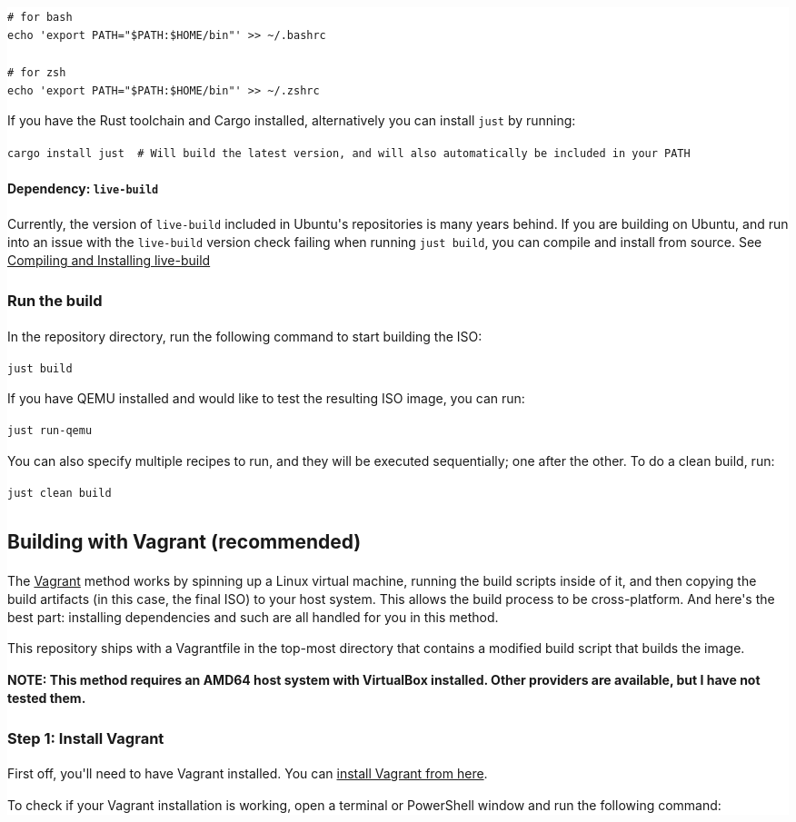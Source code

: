     # for bash
    echo 'export PATH="$PATH:$HOME/bin"' >> ~/.bashrc

    # for zsh
    echo 'export PATH="$PATH:$HOME/bin"' >> ~/.zshrc



If you have the Rust toolchain and Cargo installed, alternatively you can install `just` by running:

    cargo install just  # Will build the latest version, and will also automatically be included in your PATH

#### Dependency: `live-build`
Currently, the version of `live-build` included in Ubuntu's repositories is many years behind. If you are building on Ubuntu, and run into an issue with the `live-build` version check failing when running `just build`, you can compile and install from source. See [Compiling and Installing live-build](COMPILING-AND-INSTALLING-LIVEBUILD.md)

### Run the build
In the repository directory, run the following command to start building the ISO:

    just build

If you have QEMU installed and would like to test the resulting ISO image, you can run:

    just run-qemu

You can also specify multiple recipes to run, and they will be executed sequentially; one after the other. To do a clean build, run:

    just clean build



## Building with Vagrant (recommended)
The [Vagrant](https://www.vagrantup.com/) method works by spinning up a Linux virtual machine, running the build scripts inside of it, and then copying the build artifacts (in this case, the final ISO) to your host system. This allows the build process to be cross-platform. And here's the best part: installing dependencies and such are all handled for you in this method.

This repository ships with a Vagrantfile in the top-most directory that contains a modified build script that builds the image.

<b>NOTE: This method requires an AMD64 host system with VirtualBox installed. Other providers are available, but I have not tested them.</b>


### Step 1: Install Vagrant
First off, you'll need to have Vagrant installed. You can [install Vagrant from here](https://developer.hashicorp.com/vagrant/install). 

To check if your Vagrant installation is working, open a terminal or PowerShell window and run the following command:
